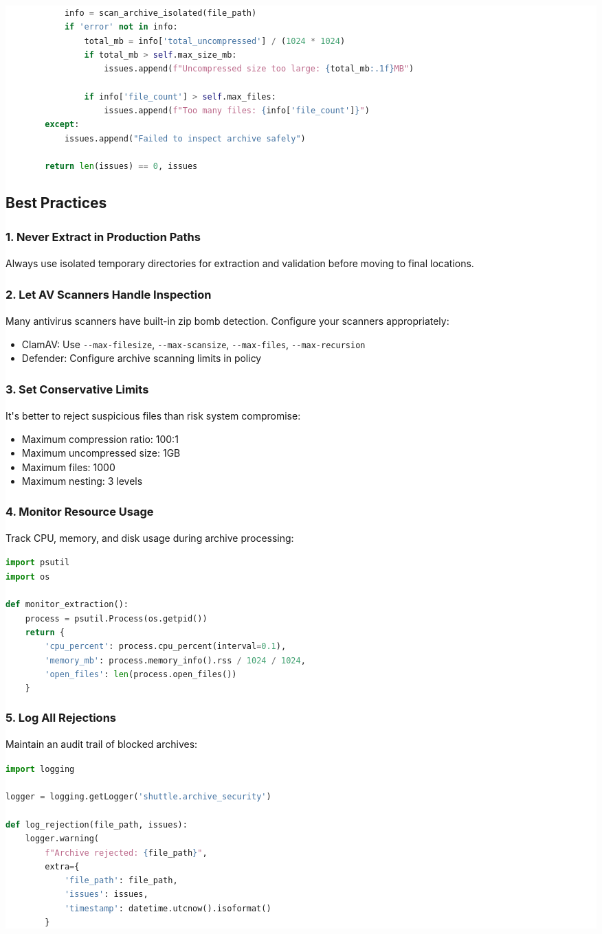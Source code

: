```python
            info = scan_archive_isolated(file_path)
            if 'error' not in info:
                total_mb = info['total_uncompressed'] / (1024 * 1024)
                if total_mb > self.max_size_mb:
                    issues.append(f"Uncompressed size too large: {total_mb:.1f}MB")
                
                if info['file_count'] > self.max_files:
                    issues.append(f"Too many files: {info['file_count']}")
        except:
            issues.append("Failed to inspect archive safely")
        
        return len(issues) == 0, issues
```

## Best Practices

### 1. Never Extract in Production Paths
Always use isolated temporary directories for extraction and validation before moving to final locations.

### 2. Let AV Scanners Handle Inspection
Many antivirus scanners have built-in zip bomb detection. Configure your scanners appropriately:
- ClamAV: Use `--max-filesize`, `--max-scansize`, `--max-files`, `--max-recursion`
- Defender: Configure archive scanning limits in policy

### 3. Set Conservative Limits
It's better to reject suspicious files than risk system compromise:
- Maximum compression ratio: 100:1
- Maximum uncompressed size: 1GB
- Maximum files: 1000
- Maximum nesting: 3 levels

### 4. Monitor Resource Usage
Track CPU, memory, and disk usage during archive processing:
```python
import psutil
import os

def monitor_extraction():
    process = psutil.Process(os.getpid())
    return {
        'cpu_percent': process.cpu_percent(interval=0.1),
        'memory_mb': process.memory_info().rss / 1024 / 1024,
        'open_files': len(process.open_files())
    }
```

### 5. Log All Rejections
Maintain an audit trail of blocked archives:
```python
import logging

logger = logging.getLogger('shuttle.archive_security')

def log_rejection(file_path, issues):
    logger.warning(
        f"Archive rejected: {file_path}",
        extra={
            'file_path': file_path,
            'issues': issues,
            'timestamp': datetime.utcnow().isoformat()
        }
```